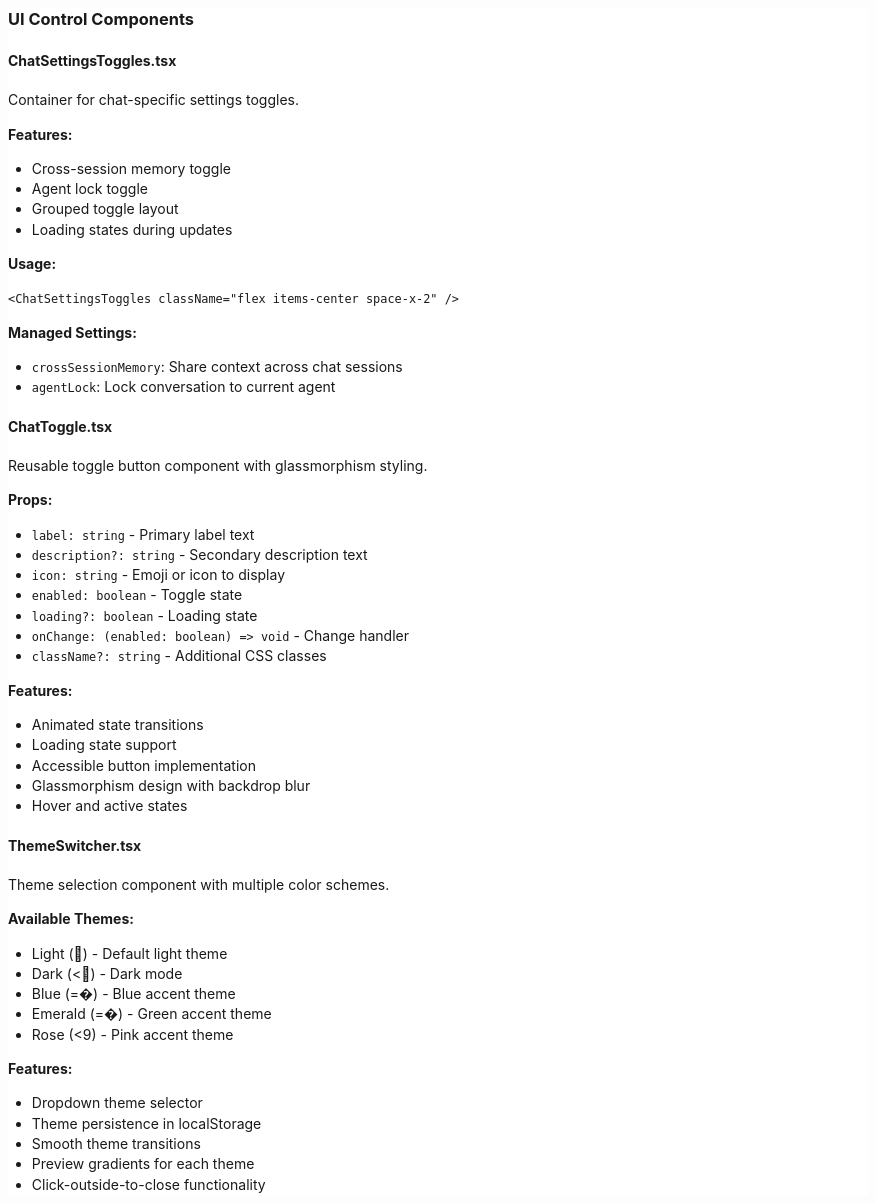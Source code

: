 ### UI Control Components

#### ChatSettingsToggles.tsx
Container for chat-specific settings toggles.

**Features:**
- Cross-session memory toggle
- Agent lock toggle
- Grouped toggle layout
- Loading states during updates

**Usage:**
```tsx
<ChatSettingsToggles className="flex items-center space-x-2" />
```

**Managed Settings:**
- `crossSessionMemory`: Share context across chat sessions
- `agentLock`: Lock conversation to current agent

#### ChatToggle.tsx
Reusable toggle button component with glassmorphism styling.

**Props:**
- `label: string` - Primary label text
- `description?: string` - Secondary description text
- `icon: string` - Emoji or icon to display
- `enabled: boolean` - Toggle state
- `loading?: boolean` - Loading state
- `onChange: (enabled: boolean) => void` - Change handler
- `className?: string` - Additional CSS classes

**Features:**
- Animated state transitions
- Loading state support
- Accessible button implementation
- Glassmorphism design with backdrop blur
- Hover and active states

#### ThemeSwitcher.tsx
Theme selection component with multiple color schemes.

**Available Themes:**
- Light ( ) - Default light theme
- Dark (<) - Dark mode
- Blue (=�) - Blue accent theme
- Emerald (=�) - Green accent theme
- Rose (<9) - Pink accent theme

**Features:**
- Dropdown theme selector
- Theme persistence in localStorage
- Smooth theme transitions
- Preview gradients for each theme
- Click-outside-to-close functionality
